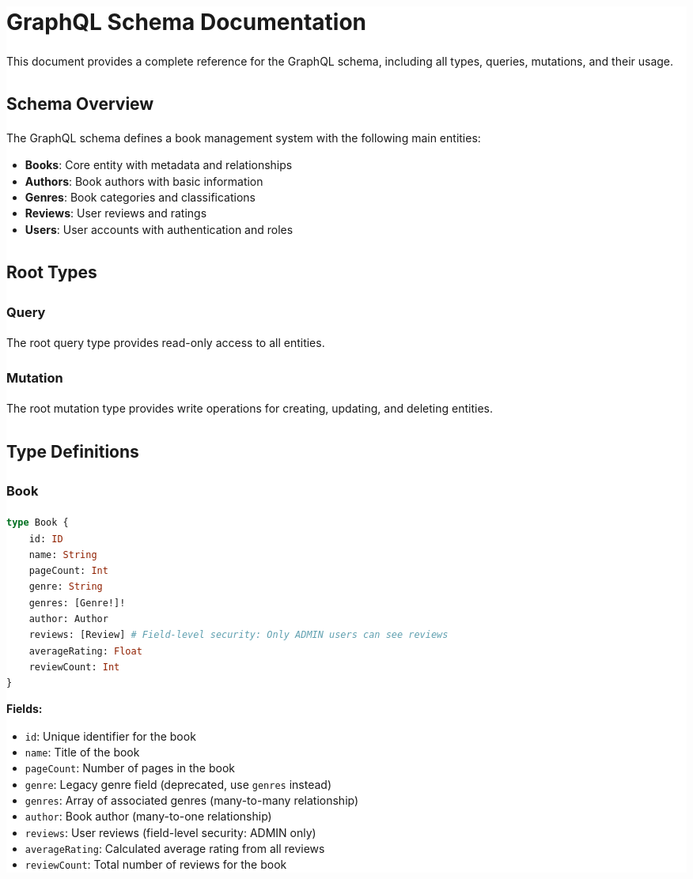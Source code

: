# GraphQL Schema Documentation

This document provides a complete reference for the GraphQL schema, including all types, queries, mutations, and their usage.

## Schema Overview

The GraphQL schema defines a book management system with the following main entities:
- **Books**: Core entity with metadata and relationships
- **Authors**: Book authors with basic information
- **Genres**: Book categories and classifications
- **Reviews**: User reviews and ratings
- **Users**: User accounts with authentication and roles

## Root Types

### Query
The root query type provides read-only access to all entities.

### Mutation
The root mutation type provides write operations for creating, updating, and deleting entities.

## Type Definitions

### Book
```graphql
type Book {
    id: ID
    name: String
    pageCount: Int
    genre: String
    genres: [Genre!]!
    author: Author
    reviews: [Review] # Field-level security: Only ADMIN users can see reviews
    averageRating: Float
    reviewCount: Int
}
```

**Fields:**
- `id`: Unique identifier for the book
- `name`: Title of the book
- `pageCount`: Number of pages in the book
- `genre`: Legacy genre field (deprecated, use `genres` instead)
- `genres`: Array of associated genres (many-to-many relationship)
- `author`: Book author (many-to-one relationship)
- `reviews`: User reviews (field-level security: ADMIN only)
- `averageRating`: Calculated average rating from all reviews
- `reviewCount`: Total number of reviews for the book
